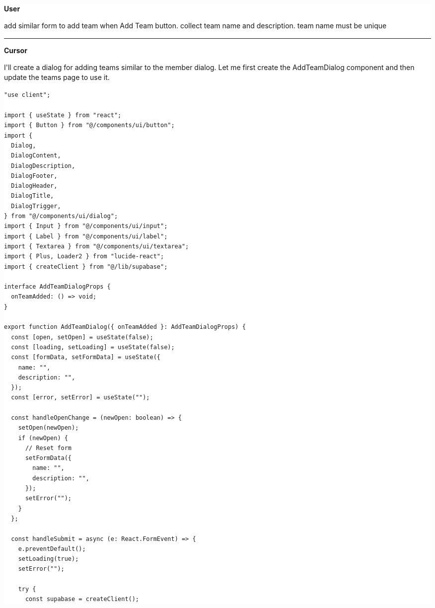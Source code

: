 **User**

add similar form to add team when Add Team button. collect team name and description. team name must be unique

---

**Cursor**

I'll create a dialog for adding teams similar to the member dialog. Let me first create the AddTeamDialog component and then update the teams page to use it.


```typescriptreact
"use client";

import { useState } from "react";
import { Button } from "@/components/ui/button";
import {
  Dialog,
  DialogContent,
  DialogDescription,
  DialogFooter,
  DialogHeader,
  DialogTitle,
  DialogTrigger,
} from "@/components/ui/dialog";
import { Input } from "@/components/ui/input";
import { Label } from "@/components/ui/label";
import { Textarea } from "@/components/ui/textarea";
import { Plus, Loader2 } from "lucide-react";
import { createClient } from "@/lib/supabase";

interface AddTeamDialogProps {
  onTeamAdded: () => void;
}

export function AddTeamDialog({ onTeamAdded }: AddTeamDialogProps) {
  const [open, setOpen] = useState(false);
  const [loading, setLoading] = useState(false);
  const [formData, setFormData] = useState({
    name: "",
    description: "",
  });
  const [error, setError] = useState("");

  const handleOpenChange = (newOpen: boolean) => {
    setOpen(newOpen);
    if (newOpen) {
      // Reset form
      setFormData({
        name: "",
        description: "",
      });
      setError("");
    }
  };

  const handleSubmit = async (e: React.FormEvent) => {
    e.preventDefault();
    setLoading(true);
    setError("");

    try {
      const supabase = createClient();

```